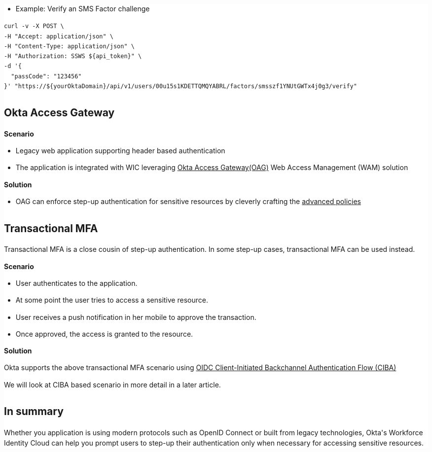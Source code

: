 * Example: Verify an SMS Factor challenge

```
curl -v -X POST \
-H "Accept: application/json" \
-H "Content-Type: application/json" \
-H "Authorization: SSWS ${api_token}" \
-d '{
  "passCode": "123456"
}' "https://${yourOktaDomain}/api/v1/users/00u15s1KDETTQMQYABRL/factors/smsszf1YNUtGWTx4j0g3/verify"
```



## Okta Access Gateway

**Scenario**

* Legacy web application supporting header based authentication 

* The application is integrated with WIC leveraging [Okta Access Gateway(OAG)](https://www.okta.com/products/access-gateway/) Web Access Management (WAM) solution

**Solution**

* OAG can enforce step-up authentication for sensitive resources by cleverly crafting the [advanced policies](https://help.okta.com/oag/en-us/Content/Topics/Access-Gateway/advanced-oag-policy-development.htm)


## Transactional MFA

Transactional MFA is a close cousin of step-up authentication. In some step-up cases, transactional MFA can be used instead.

**Scenario**

* User authenticates to the application. 

* At some point the user tries to access a sensitive resource.

* User receives a push notification in her mobile to approve the transaction. 

* Once approved, the access is granted to the resource.

**Solution**

Okta supports the above transactional MFA scenario using [OIDC Client-Initiated Backchannel Authentication Flow (CIBA)](https://developer.okta.com/docs/guides/configure-ciba/main/)

We will look at CIBA based scenario in more detail in a later article.


## In summary

Whether you application is using modern protocols such as OpenID Connect or built from legacy technologies, Okta's Workforce Identity Cloud can help you prompt users to step-up their authentication only when necessary for accessing sensitive resources. 
